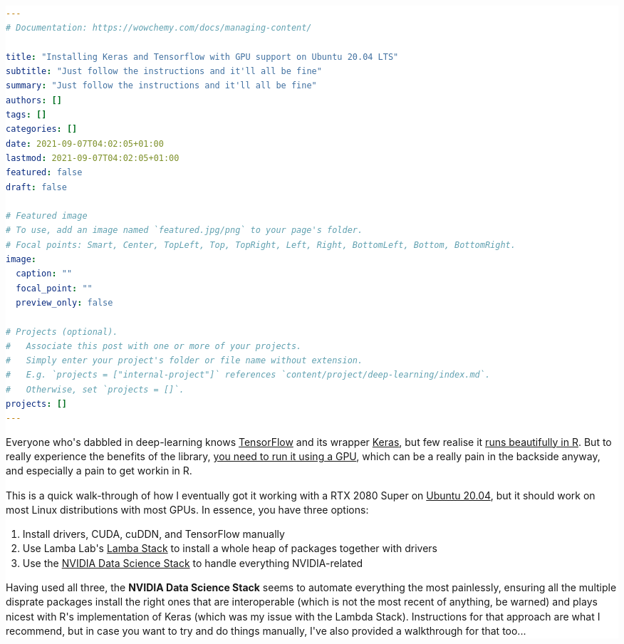 ```yaml
---
# Documentation: https://wowchemy.com/docs/managing-content/

title: "Installing Keras and Tensorflow with GPU support on Ubuntu 20.04 LTS"
subtitle: "Just follow the instructions and it'll all be fine"
summary: "Just follow the instructions and it'll all be fine"
authors: []
tags: []
categories: []
date: 2021-09-07T04:02:05+01:00
lastmod: 2021-09-07T04:02:05+01:00
featured: false
draft: false

# Featured image
# To use, add an image named `featured.jpg/png` to your page's folder.
# Focal points: Smart, Center, TopLeft, Top, TopRight, Left, Right, BottomLeft, Bottom, BottomRight.
image:
  caption: ""
  focal_point: ""
  preview_only: false

# Projects (optional).
#   Associate this post with one or more of your projects.
#   Simply enter your project's folder or file name without extension.
#   E.g. `projects = ["internal-project"]` references `content/project/deep-learning/index.md`.
#   Otherwise, set `projects = []`.
projects: []
---
```

Everyone who's dabbled in deep-learning knows [TensorFlow](https://www.tensorflow.org/) and its wrapper [Keras](https://keras.io/), but few realise it [runs beautifully in R](https://tensorflow.rstudio.com/tutorials/). But to really experience the benefits of the library, [you need to run it using a GPU](https://tensorflow.rstudio.com/installation/gpu/local_gpu/), which can be a really pain in the backside anyway, and especially a pain to get workin in R. 

This is a quick walk-through of how I eventually got it working with a RTX 2080 Super on [Ubuntu 20.04](https://releases.ubuntu.com/20.04/), but it should work on most Linux distributions with most GPUs. In essence, you have three options:
1. Install drivers, CUDA, cuDDN, and TensorFlow manually
2. Use Lamba Lab's [Lamba Stack](https://lambdalabs.com/lambda-stack-deep-learning-software) to install a whole heap of packages together with drivers
3. Use the [NVIDIA Data Science Stack](https://github.com/NVIDIA/data-science-stack) to handle everything NVIDIA-related

Having used all three, the **NVIDIA Data Science Stack** seems to automate everything the most painlessly, ensuring all the multiple disprate packages install the right ones that are interoperable (which is not the most recent of anything, be warned) and plays nicest with R's implementation of Keras (which was my issue with the Lambda Stack). Instructions for that approach are what I recommend, but in case you want to try and do things manually, I've also provided a walkthrough for that too...
